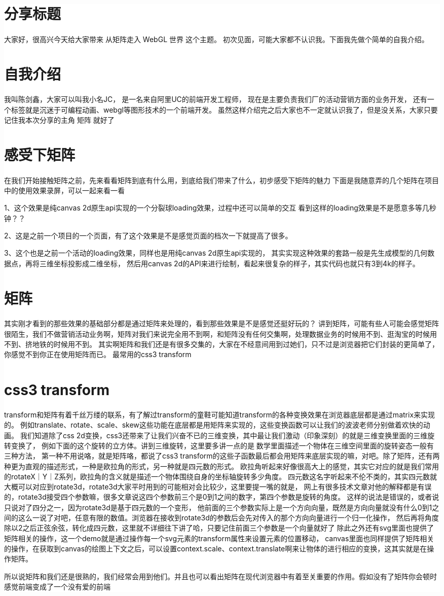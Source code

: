 # 分享标题
大家好，很高兴今天给大家带来 从矩阵走入 WebGL 世界 这个主题。
初次见面，可能大家都不认识我。下面我先做个简单的自我介绍。

# 自我介绍
我叫陈剑鑫，大家可以叫我小名JC，
是一名来自阿里UC的前端开发工程师，
现在是主要负责我们厂的活动营销方面的业务开发，
还有一个标签就是沉迷于可编程动画、webgl等图形技术的一个前端开发。
虽然这样介绍完之后大家也不一定就认识我了，但是没关系，大家只要记住我本次分享的主角 矩阵 就好了

# 感受下矩阵
在我们开始接触矩阵之前，先来看看矩阵到底有什么用，到底给我们带来了什么，初步感受下矩阵的魅力
下面是我随意弄的几个矩阵在项目中的使用效果录屏，可以一起来看一看

1、这个效果是纯canvas 2d原生api实现的一个分裂球loading效果，过程中还可以简单的交互
看到这样的loading效果是不是愿意多等几秒钟？？

2、这是之前一个项目的一个页面，有了这个效果是不是感觉页面的档次一下就提高了很多。

3、这个也是之前一个活动的loading效果，同样也是用纯canvas 2d原生api实现的，
其实实现这种效果的套路一般是先生成模型的几何数据点，再将三维坐标投影成二维坐标，
然后用canvas 2d的API来进行绘制，看起来很复杂的样子，其实代码也就只有3到4k的样子。

# 矩阵
其实刚才看到的那些效果的基础部分都是通过矩阵来处理的，看到那些效果是不是感觉还挺好玩的？
讲到矩阵，可能有些人可能会感觉矩阵很陌生，我们不做营销活动业务啊，矩阵对我们来说完全用不到啊，和矩阵没有任何交集啊，处理数据业务的时候用不到、逛淘宝的时候用不到、挤地铁的时候用不到。
其实啊矩阵和我们还是有很多交集的，大家在不经意间用到过她们，只不过是浏览器把它们封装的更简单了，你感觉不到你正在使用矩阵而已。
最常用的css3 transform

# css3 transform
transform和矩阵有着千丝万缕的联系，有了解过transform的童鞋可能知道transform的各种变换效果在浏览器底层都是通过matrix来实现的。
例如translate、rotate、scale、skew这些功能在底层都是用矩阵来实现的，这些变换函数可以让我们的波波老师分别做着欢快的动画。
我们知道除了css 2d变换，css3还带来了让我们兴奋不已的三维变换，其中最让我们激动（印象深刻）的就是三维变换里面的三维旋转变换了，
例如下面的这个旋转的立方体。讲到三维旋转，这里要多讲一点的是 数学里面描述一个物体在三维空间里面的旋转姿态一般有三种方法，
第一种不用说咯，就是矩阵咯，都说了css3 transform的这些子函数最后都会用矩阵来底层实现的嘛，对吧。除了矩阵，还有两种更为直观的描述形式，一种是欧拉角的形式，另一种就是四元数的形式。
欧拉角听起来好像很高大上的感觉，其实它对应的就是我们常用的rotateX｜Y｜Z系列，欧拉角的含义就是描述一个物体围绕自身的坐标轴旋转多少角度。
四元数这名字听起来不伦不类的，其实四元数就大概可以对应到rotate3d，rotate3d大家平时用到的可能相对会比较少，这里要提一嘴的就是，
网上有很多技术文章对他的解释都是有误的，rotate3d接受四个参数嘛，很多文章说这四个参数前三个是0到1之间的数字，第四个参数是旋转的角度。
这样的说法是错误的，或者说只说对了四分之一，因为rotate3d是基于四元数的一个变形，
他前面的三个参数实际上是一个方向向量，既然是方向向量就没有什么0到1之间的这么一说了对吧，任意有限的数值。浏览器在接收到rotate3d的参数后会先对传入的那个方向向量进行一个归一化操作，
然后再将角度除以2之后正弦余弦，转化成四元数，这里就不详细往下讲了哈，只要记住前面三个参数是一个向量就好了
除此之外还有svg里面也提供了矩阵相关的操作，这一个demo就是通过操作每一个svg元素的transform属性来设置元素的位置移动，
canvas里面也同样提供了矩阵相关的操作，在获取到canvas的绘图上下文之后，可以设置context.scale、context.translate啊来让物体的进行相应的变换，这其实就是在操作矩阵。

所以说矩阵和我们还是很熟的，我们经常会用到他们。并且也可以看出矩阵在现代浏览器中有着至关重要的作用。假如没有了矩阵你会顿时感觉前端变成了一个没有爱的前端
